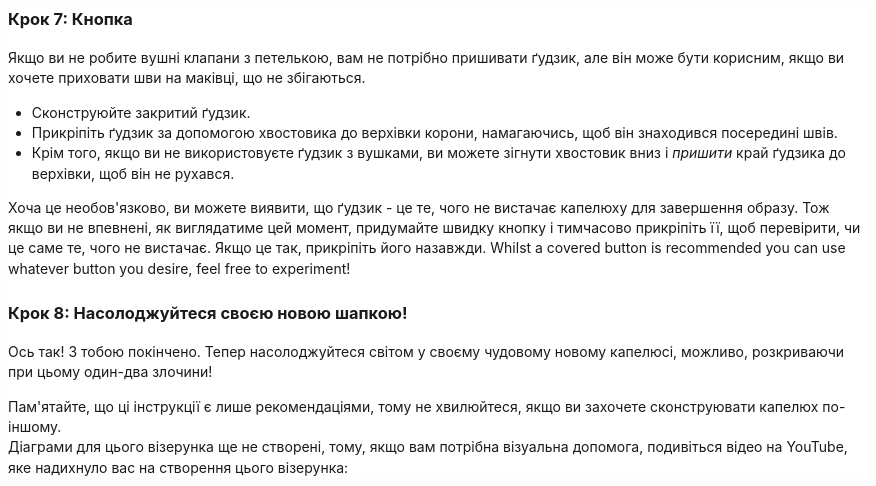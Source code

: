 ### Крок 7: Кнопка

Якщо ви не робите вушні клапани з петелькою, вам не потрібно пришивати ґудзик, але він може бути корисним, якщо ви хочете приховати шви на маківці, що не збігаються.

- Сконструюйте закритий ґудзик.
- Прикріпіть ґудзик за допомогою хвостовика до верхівки корони, намагаючись, щоб він знаходився посередині швів.
- Крім того, якщо ви не використовуєте ґудзик з вушками, ви можете зігнути хвостовик вниз і _пришити_ край ґудзика до верхівки, щоб він не рухався.

<Note>

Хоча це необов'язково, ви можете виявити, що ґудзик - це те, чого не вистачає капелюху для завершення образу. Тож якщо ви не впевнені, як виглядатиме цей момент, придумайте швидку кнопку і тимчасово прикріпіть її, щоб перевірити, чи це саме те, чого не вистачає. Якщо це так, прикріпіть його назавжди.
Whilst a covered button is recommended you can use whatever button you desire, feel free to experiment!

</Note>

### Крок 8: Насолоджуйтеся своєю новою шапкою!

Ось так! З тобою покінчено. Тепер насолоджуйтеся світом у своєму чудовому новому капелюсі, можливо, розкриваючи при цьому один-два злочини!

<Note>

Пам'ятайте, що ці інструкції є лише рекомендаціями, тому не хвилюйтеся, якщо ви захочете сконструювати капелюх по-іншому.  
Діаграми для цього візерунка ще не створені, тому, якщо вам потрібна візуальна допомога, подивіться відео на YouTube, яке надихнуло вас на створення цього візерунка:

</Note>

<YouTube id='H24VBFMZJF4' />
